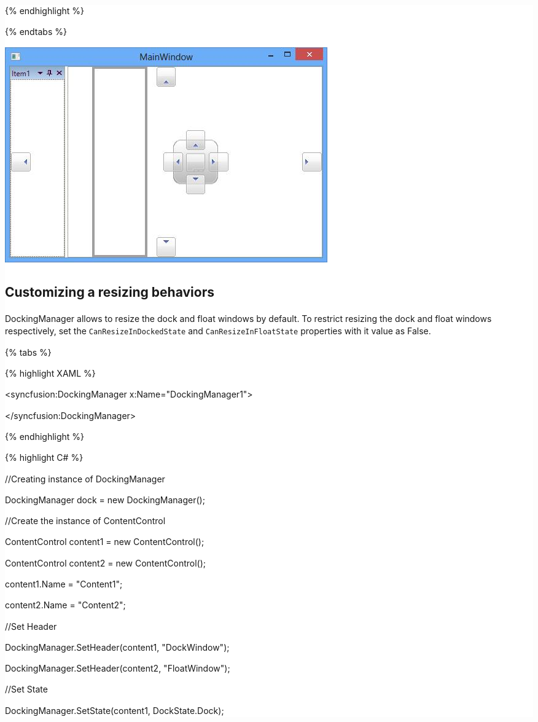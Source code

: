 {% endhighlight %}

{% endtabs %}

![](Dealing-with-Windows_images/Dealing-with-Windows_img12.jpeg)


## Customizing a resizing behaviors

DockingManager allows to resize the dock and float windows by default. To restrict resizing the dock and float windows respectively, set the `CanResizeInDockedState` and `CanResizeInFloatState` properties with it value as False.


{% tabs %}

{% highlight XAML %}

<syncfusion:DockingManager x:Name="DockingManager1">

<ContentControl syncfusion:DockingManager.Header="Dockwindow" x:Name="Content1"
	            syncfusion:DockingManager.State="Dock" syncfusion:DockingManager.CanResizeInDockedState="False"/>

<ContentControl syncfusion:DockingManager.Header="Floatwindow" x:Name="Content2"
                syncfusion:DockingManager.State="Float" syncfusion:DockingManager.CanResizeInFloatState="False"/>    

</syncfusion:DockingManager>

{% endhighlight %}

{% highlight C# %}

//Creating instance of DockingManager
			
DockingManager dock = new DockingManager();

//Create the instance of ContentControl

ContentControl content1 = new ContentControl();

ContentControl content2 = new ContentControl();

content1.Name = "Content1";

content2.Name = "Content2";
	
//Set Header

DockingManager.SetHeader(content1, "DockWindow");

DockingManager.SetHeader(content2, "FloatWindow");
			
//Set State

DockingManager.SetState(content1, DockState.Dock);

